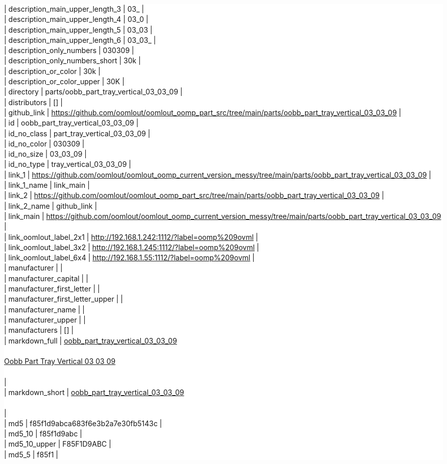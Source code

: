 | description_main_upper_length_3 | 03_ |  
| description_main_upper_length_4 | 03_0 |  
| description_main_upper_length_5 | 03_03 |  
| description_main_upper_length_6 | 03_03_ |  
| description_only_numbers | 030309 |  
| description_only_numbers_short | 30k |  
| description_or_color | 30k |  
| description_or_color_upper | 30K |  
| directory | parts/oobb_part_tray_vertical_03_03_09 |  
| distributors | [] |  
| github_link | https://github.com/oomlout/oomlout_oomp_part_src/tree/main/parts/oobb_part_tray_vertical_03_03_09 |  
| id | oobb_part_tray_vertical_03_03_09 |  
| id_no_class | part_tray_vertical_03_03_09 |  
| id_no_color | 030309 |  
| id_no_size | 03_03_09 |  
| id_no_type | tray_vertical_03_03_09 |  
| link_1 | https://github.com/oomlout/oomlout_oomp_current_version_messy/tree/main/parts/oobb_part_tray_vertical_03_03_09 |  
| link_1_name | link_main |  
| link_2 | https://github.com/oomlout/oomlout_oomp_part_src/tree/main/parts/oobb_part_tray_vertical_03_03_09 |  
| link_2_name | github_link |  
| link_main | https://github.com/oomlout/oomlout_oomp_current_version_messy/tree/main/parts/oobb_part_tray_vertical_03_03_09 |  
| link_oomlout_label_2x1 | http://192.168.1.242:1112/?label=oomp%209ovml |  
| link_oomlout_label_3x2 | http://192.168.1.245:1112/?label=oomp%209ovml |  
| link_oomlout_label_6x4 | http://192.168.1.55:1112/?label=oomp%209ovml |  
| manufacturer |  |  
| manufacturer_capital |  |  
| manufacturer_first_letter |  |  
| manufacturer_first_letter_upper |  |  
| manufacturer_name |  |  
| manufacturer_upper |  |  
| manufacturers | [] |  
| markdown_full | [oobb_part_tray_vertical_03_03_09](https://github.com/oomlout/oomlout_oomp_current_version_messy/tree/main/parts/oobb_part_tray_vertical_03_03_09)<br>[](https://github.com/oomlout/oomlout_oomp_current_version_messy/tree/main/parts/oobb_part_tray_vertical_03_03_09)<br>[Oobb Part Tray Vertical 03 03 09](https://github.com/oomlout/oomlout_oomp_current_version_messy/tree/main/parts/oobb_part_tray_vertical_03_03_09)<br><br> |  
| markdown_short | [oobb_part_tray_vertical_03_03_09](https://github.com/oomlout/oomlout_oomp_current_version_messy/tree/main/parts/oobb_part_tray_vertical_03_03_09)<br><br> |  
| md5 | f85f1d9abca683f6e3b2a7e30fb5143c |  
| md5_10 | f85f1d9abc |  
| md5_10_upper | F85F1D9ABC |  
| md5_5 | f85f1 |  